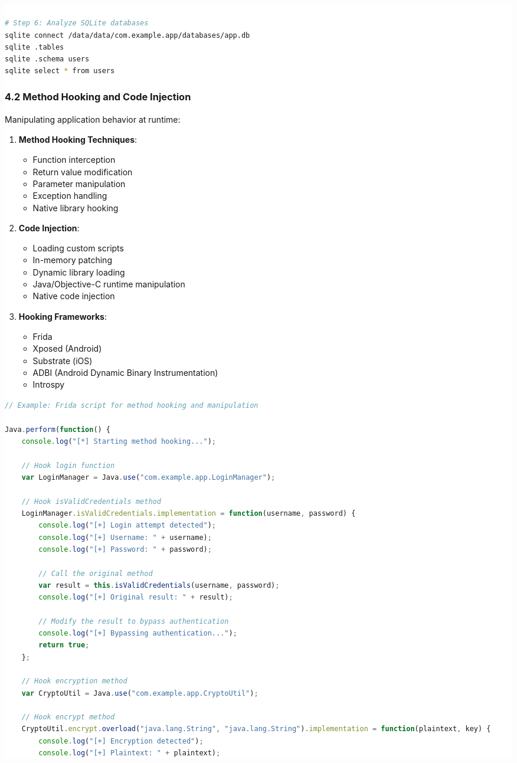 ```bash

# Step 6: Analyze SQLite databases
sqlite connect /data/data/com.example.app/databases/app.db
sqlite .tables
sqlite .schema users
sqlite select * from users
```

### 4.2 Method Hooking and Code Injection

Manipulating application behavior at runtime:

1. **Method Hooking Techniques**:
   - Function interception
   - Return value modification
   - Parameter manipulation
   - Exception handling
   - Native library hooking

2. **Code Injection**:
   - Loading custom scripts
   - In-memory patching
   - Dynamic library loading
   - Java/Objective-C runtime manipulation
   - Native code injection

3. **Hooking Frameworks**:
   - Frida
   - Xposed (Android)
   - Substrate (iOS)
   - ADBI (Android Dynamic Binary Instrumentation)
   - Introspy

```javascript
// Example: Frida script for method hooking and manipulation

Java.perform(function() {
    console.log("[*] Starting method hooking...");
    
    // Hook login function
    var LoginManager = Java.use("com.example.app.LoginManager");
    
    // Hook isValidCredentials method
    LoginManager.isValidCredentials.implementation = function(username, password) {
        console.log("[+] Login attempt detected");
        console.log("[+] Username: " + username);
        console.log("[+] Password: " + password);
        
        // Call the original method
        var result = this.isValidCredentials(username, password);
        console.log("[+] Original result: " + result);
        
        // Modify the result to bypass authentication
        console.log("[+] Bypassing authentication...");
        return true;
    };
    
    // Hook encryption method
    var CryptoUtil = Java.use("com.example.app.CryptoUtil");
    
    // Hook encrypt method
    CryptoUtil.encrypt.overload("java.lang.String", "java.lang.String").implementation = function(plaintext, key) {
        console.log("[+] Encryption detected");
        console.log("[+] Plaintext: " + plaintext);
```